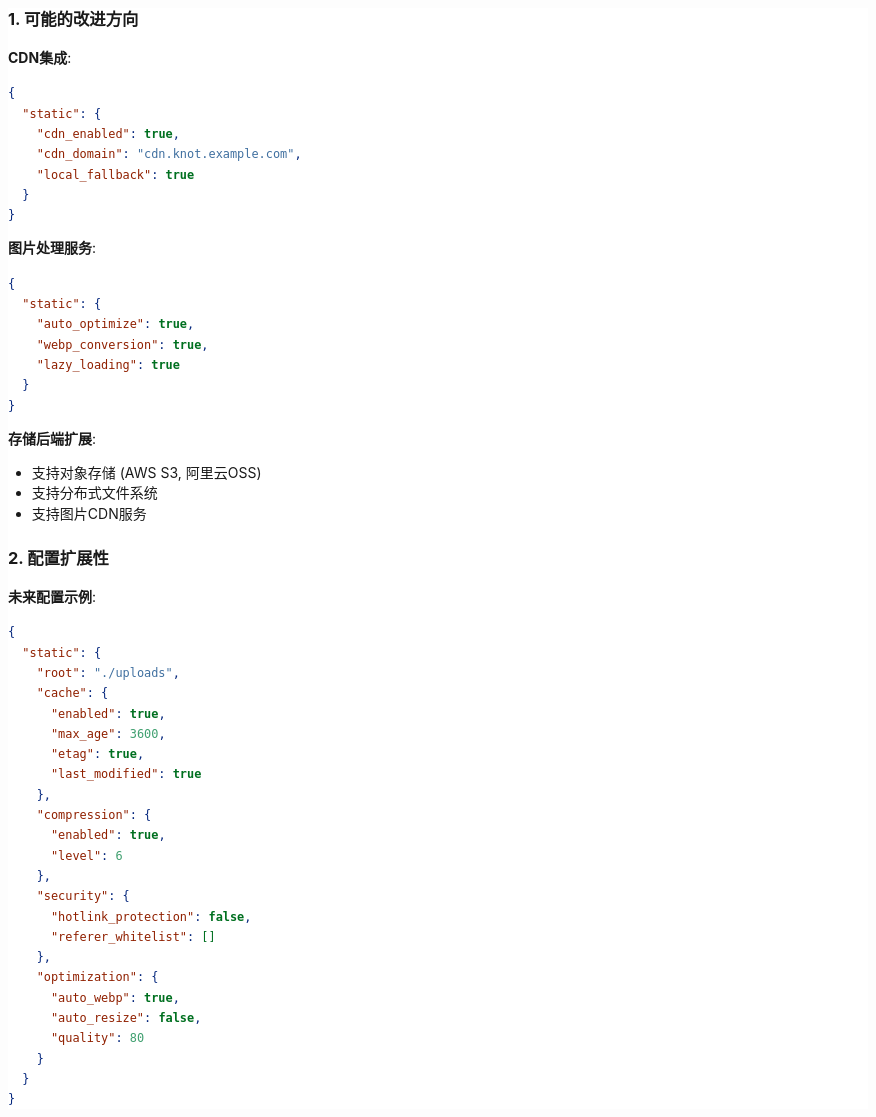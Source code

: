 ### 1. 可能的改进方向

**CDN集成**:
```json
{
  "static": {
    "cdn_enabled": true,
    "cdn_domain": "cdn.knot.example.com",
    "local_fallback": true
  }
}
```

**图片处理服务**:
```json
{
  "static": {
    "auto_optimize": true,
    "webp_conversion": true,
    "lazy_loading": true
  }
}
```

**存储后端扩展**:
- 支持对象存储 (AWS S3, 阿里云OSS)
- 支持分布式文件系统
- 支持图片CDN服务

### 2. 配置扩展性

**未来配置示例**:
```json
{
  "static": {
    "root": "./uploads",
    "cache": {
      "enabled": true,
      "max_age": 3600,
      "etag": true,
      "last_modified": true
    },
    "compression": {
      "enabled": true,
      "level": 6
    },
    "security": {
      "hotlink_protection": false,
      "referer_whitelist": []
    },
    "optimization": {
      "auto_webp": true,
      "auto_resize": false,
      "quality": 80
    }
  }
}
```
